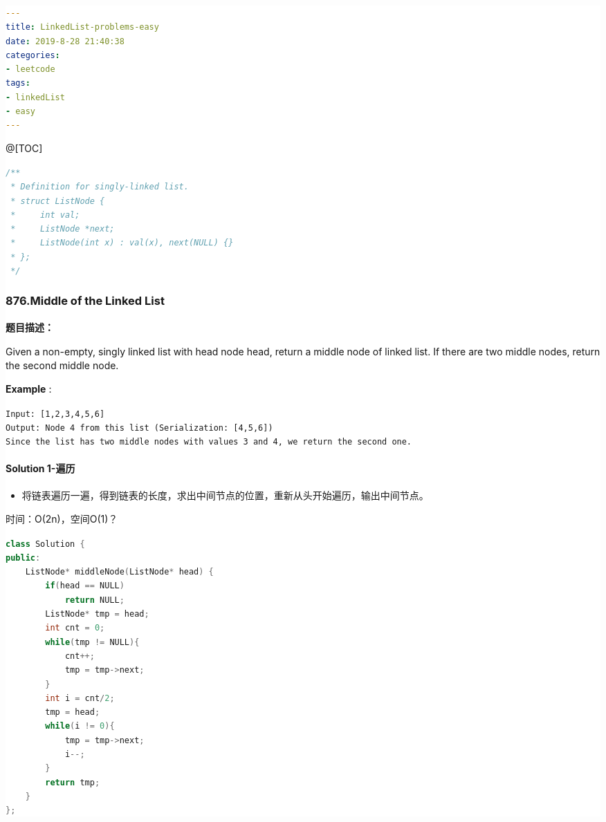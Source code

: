 ```yaml
---
title: LinkedList-problems-easy
date: 2019-8-28 21:40:38
categories:
- leetcode
tags:
- linkedList
- easy
---
```

@[TOC]
```c++
/**
 * Definition for singly-linked list.
 * struct ListNode {
 *     int val;
 *     ListNode *next;
 *     ListNode(int x) : val(x), next(NULL) {}
 * };
 */
```

### 876.Middle of the Linked List

**题目描述：**

Given a non-empty, singly linked list with head node head, return a middle node of linked list.
If there are two middle nodes, return the second middle node.

**Example** :

```
Input: [1,2,3,4,5,6]
Output: Node 4 from this list (Serialization: [4,5,6])
Since the list has two middle nodes with values 3 and 4, we return the second one.
```

#### Solution 1-遍历

- 将链表遍历一遍，得到链表的长度，求出中间节点的位置，重新从头开始遍历，输出中间节点。

时间：O(2n)，空间O(1)？

```c++
class Solution {
public:
    ListNode* middleNode(ListNode* head) {
        if(head == NULL)
            return NULL;
        ListNode* tmp = head;
        int cnt = 0;
        while(tmp != NULL){
            cnt++;
            tmp = tmp->next;
        }
        int i = cnt/2;
        tmp = head;
        while(i != 0){
            tmp = tmp->next;
            i--;
        }
        return tmp;
    }
};
```
